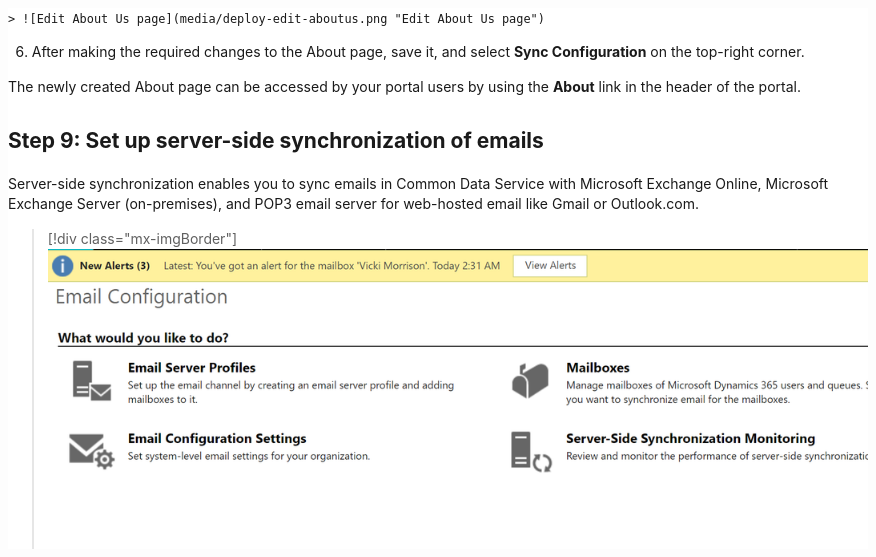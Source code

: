     > ![Edit About Us page](media/deploy-edit-aboutus.png "Edit About Us page")    

6.  After making the required changes to the About page, save it, and select **Sync Configuration** on the top-right corner.

The newly created About page can be accessed by your portal users by using the **About** link in the header of the portal.

## Step 9: Set up server-side synchronization of emails

Server-side synchronization enables you to sync emails in Common Data Service with Microsoft Exchange Online, Microsoft Exchange Server (on-premises), and POP3 email server for web-hosted email like Gmail or Outlook.com.

> [!div class="mx-imgBorder"] 
> ![Set up email synchronization](media/deploy-email-synchronization.png "Set up email synchronization")

